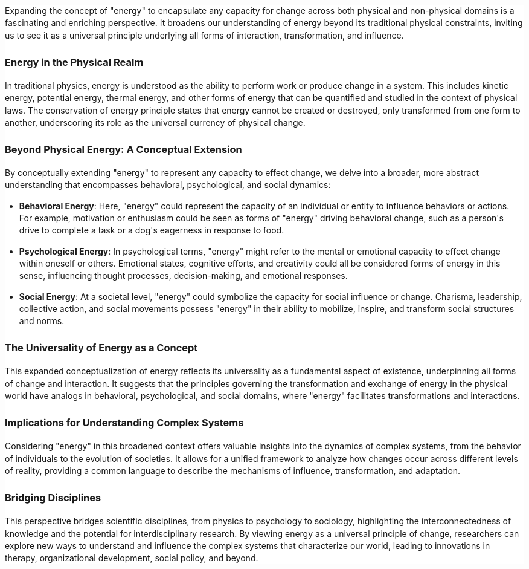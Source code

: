 Expanding the concept of "energy" to encapsulate any capacity for change across both physical and non-physical domains is a fascinating and enriching perspective. It broadens our understanding of energy beyond its traditional physical constraints, inviting us to see it as a universal principle underlying all forms of interaction, transformation, and influence.

### Energy in the Physical Realm

In traditional physics, energy is understood as the ability to perform work or produce change in a system. This includes kinetic energy, potential energy, thermal energy, and other forms of energy that can be quantified and studied in the context of physical laws. The conservation of energy principle states that energy cannot be created or destroyed, only transformed from one form to another, underscoring its role as the universal currency of physical change.

### Beyond Physical Energy: A Conceptual Extension

By conceptually extending "energy" to represent any capacity to effect change, we delve into a broader, more abstract understanding that encompasses behavioral, psychological, and social dynamics:

- **Behavioral Energy**: Here, "energy" could represent the capacity of an individual or entity to influence behaviors or actions. For example, motivation or enthusiasm could be seen as forms of "energy" driving behavioral change, such as a person's drive to complete a task or a dog's eagerness in response to food.

- **Psychological Energy**: In psychological terms, "energy" might refer to the mental or emotional capacity to effect change within oneself or others. Emotional states, cognitive efforts, and creativity could all be considered forms of energy in this sense, influencing thought processes, decision-making, and emotional responses.

- **Social Energy**: At a societal level, "energy" could symbolize the capacity for social influence or change. Charisma, leadership, collective action, and social movements possess "energy" in their ability to mobilize, inspire, and transform social structures and norms.

### The Universality of Energy as a Concept

This expanded conceptualization of energy reflects its universality as a fundamental aspect of existence, underpinning all forms of change and interaction. It suggests that the principles governing the transformation and exchange of energy in the physical world have analogs in behavioral, psychological, and social domains, where "energy" facilitates transformations and interactions.

### Implications for Understanding Complex Systems

Considering "energy" in this broadened context offers valuable insights into the dynamics of complex systems, from the behavior of individuals to the evolution of societies. It allows for a unified framework to analyze how changes occur across different levels of reality, providing a common language to describe the mechanisms of influence, transformation, and adaptation.

### Bridging Disciplines

This perspective bridges scientific disciplines, from physics to psychology to sociology, highlighting the interconnectedness of knowledge and the potential for interdisciplinary research. By viewing energy as a universal principle of change, researchers can explore new ways to understand and influence the complex systems that characterize our world, leading to innovations in therapy, organizational development, social policy, and beyond.
